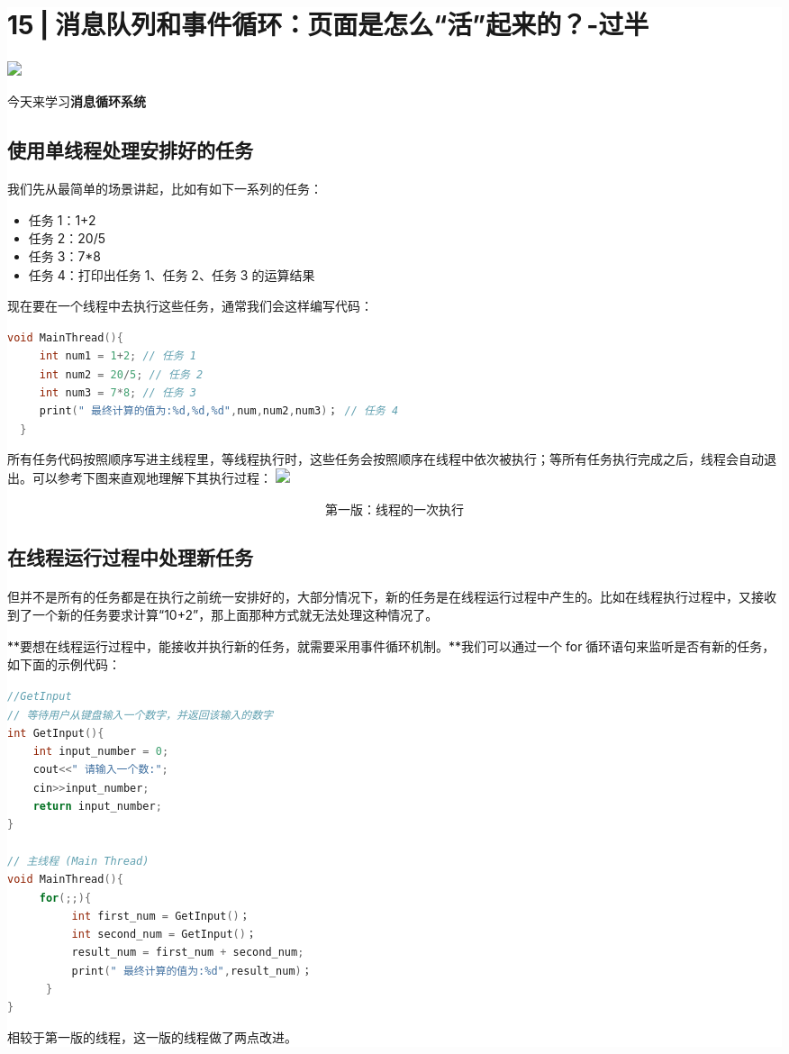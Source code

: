 
# 15 | 消息队列和事件循环：页面是怎么“活”起来的？-过半
![](https://hzy-1301560453.cos.ap-shanghai.myqcloud.com/2020/05/28/15906338702066.jpg)

今天来学习**消息循环系统**

## 使用单线程处理安排好的任务
我们先从最简单的场景讲起，比如有如下一系列的任务：

- 任务 1：1+2
- 任务 2：20/5
- 任务 3：7*8
- 任务 4：打印出任务 1、任务 2、任务 3 的运算结果

现在要在一个线程中去执行这些任务，通常我们会这样编写代码：
```c
void MainThread(){
     int num1 = 1+2; // 任务 1
     int num2 = 20/5; // 任务 2
     int num3 = 7*8; // 任务 3
     print(" 最终计算的值为:%d,%d,%d",num,num2,num3)； // 任务 4
  }
```
所有任务代码按照顺序写进主线程里，等线程执行时，这些任务会按照顺序在线程中依次被执行；等所有任务执行完成之后，线程会自动退出。可以参考下图来直观地理解下其执行过程：
![](https://hzy-1301560453.cos.ap-shanghai.myqcloud.com/2020/05/28/15906353613061.jpg)
<center>第一版：线程的一次执行</center>

## 在线程运行过程中处理新任务
但并不是所有的任务都是在执行之前统一安排好的，大部分情况下，新的任务是在线程运行过程中产生的。比如在线程执行过程中，又接收到了一个新的任务要求计算“10+2”，那上面那种方式就无法处理这种情况了。

**要想在线程运行过程中，能接收并执行新的任务，就需要采用事件循环机制。**我们可以通过一个 for 循环语句来监听是否有新的任务，如下面的示例代码：
```c++
//GetInput
// 等待用户从键盘输入一个数字，并返回该输入的数字
int GetInput(){
    int input_number = 0;
    cout<<" 请输入一个数:";
    cin>>input_number;
    return input_number;
}
 
// 主线程 (Main Thread)
void MainThread(){
     for(;;){
          int first_num = GetInput()；
          int second_num = GetInput()；
          result_num = first_num + second_num;
          print(" 最终计算的值为:%d",result_num)；
      }
}
```
相较于第一版的线程，这一版的线程做了两点改进。
